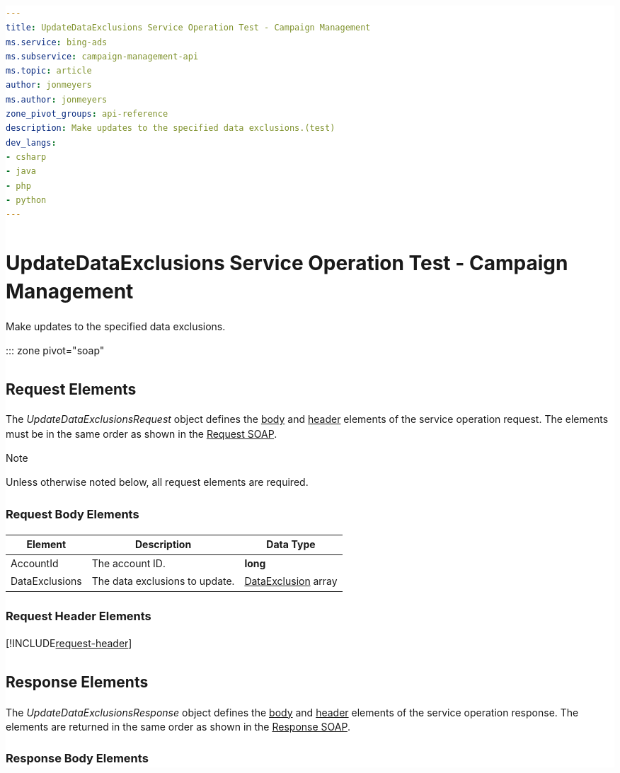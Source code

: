```yaml
---
title: UpdateDataExclusions Service Operation Test - Campaign Management
ms.service: bing-ads
ms.subservice: campaign-management-api
ms.topic: article
author: jonmeyers
ms.author: jonmeyers
zone_pivot_groups: api-reference
description: Make updates to the specified data exclusions.(test)
dev_langs: 
- csharp
- java
- php
- python
---
```

# UpdateDataExclusions Service Operation Test - Campaign Management
Make updates to the specified data exclusions.

::: zone pivot="soap"

## <a name="request"></a>Request Elements
The *UpdateDataExclusionsRequest* object defines the [body](#request-body) and [header](#request-header) elements of the service operation request. The elements must be in the same order as shown in the [Request SOAP](#request-soap). 

> [!NOTE]
> Unless otherwise noted below, all request elements are required.

### <a name="request-body"></a>Request Body Elements

|Element|Description|Data Type|
|-----------|---------------|-------------|
|<a name="accountid"></a>AccountId|The account ID.|**long**|
|<a name="dataexclusions"></a>DataExclusions|The data exclusions to update.|[DataExclusion](dataexclusion.md) array|

### <a name="request-header"></a>Request Header Elements
[!INCLUDE[request-header](./includes/request-header.md)]

## <a name="response"></a>Response Elements
The *UpdateDataExclusionsResponse* object defines the [body](#response-body) and [header](#response-header) elements of the service operation response. The elements are returned in the same order as shown in the [Response SOAP](#response-soap).

### <a name="response-body"></a>Response Body Elements
